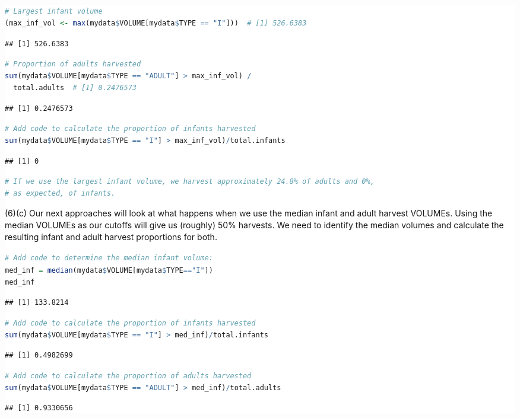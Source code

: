 ``` r
# Largest infant volume
(max_inf_vol <- max(mydata$VOLUME[mydata$TYPE == "I"]))  # [1] 526.6383
```

    ## [1] 526.6383

``` r
# Proportion of adults harvested
sum(mydata$VOLUME[mydata$TYPE == "ADULT"] > max_inf_vol) /
  total.adults  # [1] 0.2476573
```

    ## [1] 0.2476573

``` r
# Add code to calculate the proportion of infants harvested
sum(mydata$VOLUME[mydata$TYPE == "I"] > max_inf_vol)/total.infants
```

    ## [1] 0

``` r
# If we use the largest infant volume, we harvest approximately 24.8% of adults and 0%,
# as expected, of infants.
```

(6)(c) Our next approaches will look at what happens when we use the
median infant and adult harvest VOLUMEs. Using the median VOLUMEs as our
cutoffs will give us (roughly) 50% harvests. We need to identify the
median volumes and calculate the resulting infant and adult harvest
proportions for both.

``` r
# Add code to determine the median infant volume:
med_inf = median(mydata$VOLUME[mydata$TYPE=="I"])
med_inf
```

    ## [1] 133.8214

``` r
# Add code to calculate the proportion of infants harvested
sum(mydata$VOLUME[mydata$TYPE == "I"] > med_inf)/total.infants
```

    ## [1] 0.4982699

``` r
# Add code to calculate the proportion of adults harvested
sum(mydata$VOLUME[mydata$TYPE == "ADULT"] > med_inf)/total.adults
```

    ## [1] 0.9330656
